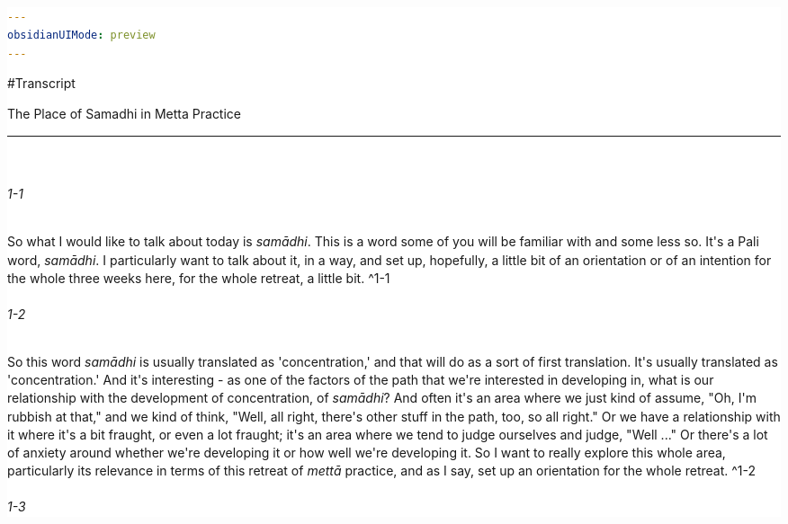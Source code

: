 ```yaml
---
obsidianUIMode: preview
---
```

#Transcript

<span class="firstLink"><a data-href="The Place of Samadhi in Metta Practice" class="internal-link">The Place of Samadhi in Metta Practice</a></span>

---
<br/>

###### 1-1
So what I would like to talk about today is _<span class="firstLink"><a aria-label-position="top" aria-label="Samadhi" data-href="Samadhi" class="internal-link">samādhi</a></span>_. This is a word some of you will be familiar with and some less so. It's a Pali word, _<span class="otherLink"><a aria-label-position="top" aria-label="Samadhi" data-href="Samadhi" class="internal-link">samādhi</a></span>_. I particularly want to talk about it, in a way, and set up, hopefully, a little bit of an orientation or of an intention for the whole three weeks here, for the whole <span class="firstLink"><a data-href="retreat" class="internal-link">retreat</a></span>, a little bit<span class="firstLink"><a aria-label-position="top" aria-label="The Place of Samadhi in Metta Practice > This talk is an orientation for the whole retreat" data-href="The Place of Samadhi in Metta Practice#This talk is an orientation for the whole retreat" class="internal-link">.</a></span> ^1-1
###### 1-2
So this word _<span class="firstLink"><a aria-label-position="top" aria-label="Samadhi" data-href="Samadhi" class="internal-link">samādhi</a></span>_ is usually translated as '<span class="otherLink"><a aria-label-position="top" aria-label="Samadhi" data-href="Samadhi" class="internal-link">concentration</a></span>,' and that will do as a sort of first translation. It's usually translated as '<span class="otherLink"><a aria-label-position="top" aria-label="Samadhi" data-href="Samadhi" class="internal-link">concentration</a></span>.' And it's interesting - as one of the factors of <span class="firstLink"><a aria-label-position="top" aria-label="Dharma" data-href="Dharma" class="internal-link">the path</a></span> that we're interested in developing in, what is our relationship with the development of <span class="otherLink"><a aria-label-position="top" aria-label="Samadhi" data-href="Samadhi" class="internal-link">concentration</a></span>, of _<span class="otherLink"><a aria-label-position="top" aria-label="Samadhi" data-href="Samadhi" class="internal-link">samādhi</a></span>_? And often it's an area where we just kind of assume, "Oh, I'm rubbish at that," and we kind of think, "Well, all right, there's other stuff in <span class="otherLink"><a aria-label-position="top" aria-label="Dharma" data-href="Dharma" class="internal-link">the path</a></span>, too, so all right." Or we have a relationship with it where it's a bit fraught, or even a lot fraught; it's an area where we tend to judge ourselves and judge, "Well ..." Or there's a lot of <span class="firstLink"><a data-href="anxiety" class="internal-link">anxiety</a></span> around whether we're developing it or how well we're developing it. So I want to really explore this whole area, particularly its relevance in terms of this <span class="firstLink"><a data-href="retreat" class="internal-link">retreat</a></span> of _<span class="firstLink"><a aria-label-position="top" aria-label="Metta" data-href="Metta" class="internal-link">mettā</a></span>_ practice, and as I say, set up an orientation for the whole <span class="otherLink"><a data-href="retreat" class="internal-link">retreat</a></span><span class="firstLink"><a aria-label-position="top" aria-label="The Place of Samadhi in Metta Practice > What is our relationship with samadhi concentration" data-href="The Place of Samadhi in Metta Practice#What is our relationship with samadhi concentration" class="internal-link">.</a></span> ^1-2
###### 1-3